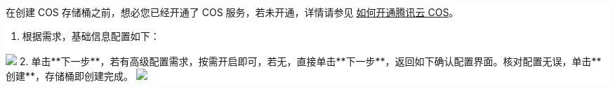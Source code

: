 
在创建 COS 存储桶之前，想必您已经开通了 COS 服务，若未开通，详情请参见 [如何开通腾讯云 COS](https://intl.cloud.tencent.com/document/product/436/32955)。
1. 根据需求，基础信息配置如下：
<img src="https://staticintl.cloudcachetci.com/yehe/backend-news/SIKI579_%E4%BC%81%E4%B8%9A%E5%BE%AE%E4%BF%A1%E6%88%AA%E5%9B%BE_20230423155725.png" width="70%">
2. 单击**下一步**，若有高级配置需求，按需开启即可，若无，直接单击**下一步**，返回如下确认配置界面。核对配置无误，单击**创建**，存储桶即创建完成。
<img src="https://staticintl.cloudcachetci.com/yehe/backend-news/ChBx145_%E4%BC%81%E4%B8%9A%E5%BE%AE%E4%BF%A1%E6%88%AA%E5%9B%BE_20230423155835.png" width="70%">
